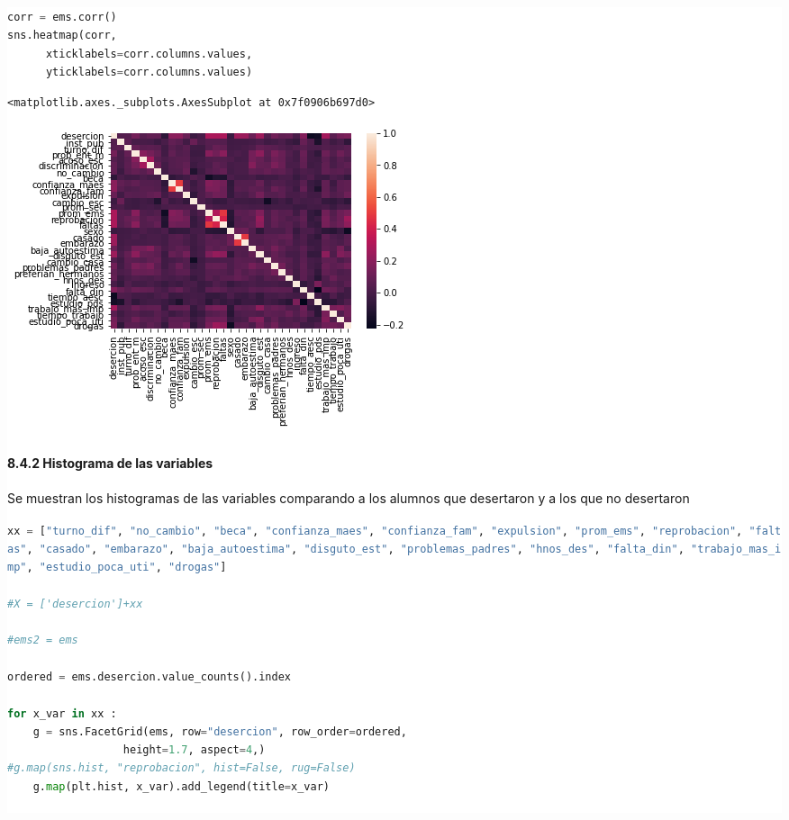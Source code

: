 
```python
corr = ems.corr() 
sns.heatmap(corr, 
      xticklabels=corr.columns.values, 
      yticklabels=corr.columns.values) 
```




    <matplotlib.axes._subplots.AxesSubplot at 0x7f0906b697d0>




    
![png](output_18_1.png)
    


####  8.4.2  Histograma de las variables 
Se muestran los histogramas de las variables comparando a los alumnos que desertaron y a los que no desertaron


```python
xx = ["turno_dif", "no_cambio", "beca", "confianza_maes", "confianza_fam", "expulsion", "prom_ems", "reprobacion", "faltas", "casado", "embarazo", "baja_autoestima", "disguto_est", "problemas_padres", "hnos_des", "falta_din", "trabajo_mas_imp", "estudio_poca_uti", "drogas"]

#X = ['desercion']+xx

#ems2 = ems

ordered = ems.desercion.value_counts().index

for x_var in xx : 
    g = sns.FacetGrid(ems, row="desercion", row_order=ordered,
                  height=1.7, aspect=4,)
#g.map(sns.hist, "reprobacion", hist=False, rug=False)
    g.map(plt.hist, x_var).add_legend(title=x_var)
    


```
